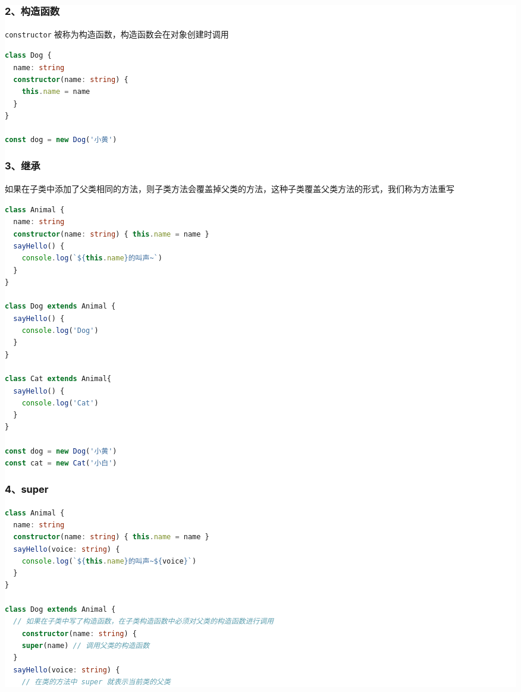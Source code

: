   

### 2、构造函数

`constructor` 被称为构造函数，构造函数会在对象创建时调用

```typescript
class Dog {
  name: string
  constructor(name: string) {
    this.name = name
  }
}

const dog = new Dog('小黄')
```



### 3、继承

如果在子类中添加了父类相同的方法，则子类方法会覆盖掉父类的方法，这种子类覆盖父类方法的形式，我们称为方法重写

```typescript
class Animal {
  name: string
  constructor(name: string) { this.name = name }
  sayHello() {
    console.log(`${this.name}的叫声~`)
  }
}

class Dog extends Animal {
  sayHello() {
    console.log('Dog')
  }
}

class Cat extends Animal{
  sayHello() {
    console.log('Cat')
  }
}

const dog = new Dog('小黄')
const cat = new Cat('小白')
```



### 4、super

```typescript
class Animal {
  name: string
  constructor(name: string) { this.name = name }
  sayHello(voice: string) {
    console.log(`${this.name}的叫声~${voice}`)
  }
}

class Dog extends Animal {
  // 如果在子类中写了构造函数，在子类构造函数中必须对父类的构造函数进行调用
 	constructor(name: string) {
    super(name) // 调用父类的构造函数
  }
  sayHello(voice: string) {
    // 在类的方法中 super 就表示当前类的父类
```